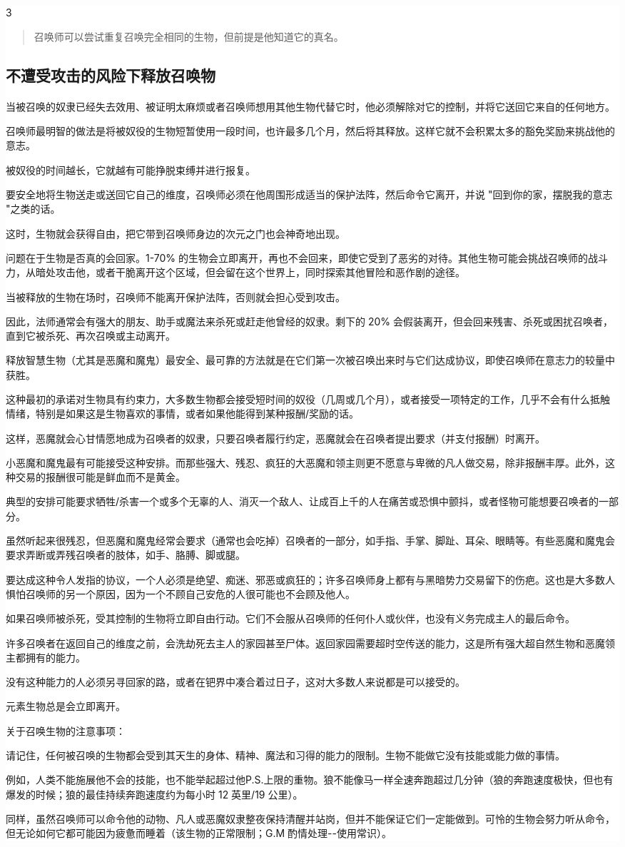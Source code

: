 3
> 召唤师可以尝试重复召唤完全相同的生物，但前提是他知道它的真名。

## 不遭受攻击的风险下释放召唤物

当被召唤的奴隶已经失去效用、被证明太麻烦或者召唤师想用其他生物代替它时，他必须解除对它的控制，并将它送回它来自的任何地方。

召唤师最明智的做法是将被奴役的生物短暂使用一段时间，也许最多几个月，然后将其释放。这样它就不会积累太多的豁免奖励来挑战他的意志。

被奴役的时间越长，它就越有可能挣脱束缚并进行报复。

要安全地将生物送走或送回它自己的维度，召唤师必须在他周围形成适当的保护法阵，然后命令它离开，并说 "回到你的家，摆脱我的意志 "之类的话。

这时，生物就会获得自由，把它带到召唤师身边的次元之门也会神奇地出现。

问题在于生物是否真的会回家。1-70% 的生物会立即离开，再也不会回来，即使它受到了恶劣的对待。其他生物可能会挑战召唤师的战斗力，从暗处攻击他，或者干脆离开这个区域，但会留在这个世界上，同时探索其他冒险和恶作剧的途径。

当被释放的生物在场时，召唤师不能离开保护法阵，否则就会担心受到攻击。

因此，法师通常会有强大的朋友、助手或魔法来杀死或赶走他曾经的奴隶。剩下的 20% 会假装离开，但会回来残害、杀死或困扰召唤者，直到它被杀死、再次召唤或主动离开。

释放智慧生物（尤其是恶魔和魔鬼）最安全、最可靠的方法就是在它们第一次被召唤出来时与它们达成协议，即使召唤师在意志力的较量中获胜。

这种最初的承诺对生物具有约束力，大多数生物都会接受短时间的奴役（几周或几个月），或者接受一项特定的工作，几乎不会有什么抵触情绪，特别是如果这是生物喜欢的事情，或者如果他能得到某种报酬/奖励的话。

这样，恶魔就会心甘情愿地成为召唤者的奴隶，只要召唤者履行约定，恶魔就会在召唤者提出要求（并支付报酬）时离开。

小恶魔和魔鬼最有可能接受这种安排。而那些强大、残忍、疯狂的大恶魔和领主则更不愿意与卑微的凡人做交易，除非报酬丰厚。此外，这种交易的报酬很可能是鲜血而不是黄金。

典型的安排可能要求牺牲/杀害一个或多个无辜的人、消灭一个敌人、让成百上千的人在痛苦或恐惧中颤抖，或者怪物可能想要召唤者的一部分。

虽然听起来很残忍，但恶魔和魔鬼经常会要求（通常也会吃掉）召唤者的一部分，如手指、手掌、脚趾、耳朵、眼睛等。有些恶魔和魔鬼会要求弄断或弄残召唤者的肢体，如手、胳膊、脚或腿。

要达成这种令人发指的协议，一个人必须是绝望、痴迷、邪恶或疯狂的；许多召唤师身上都有与黑暗势力交易留下的伤疤。这也是大多数人惧怕召唤师的另一个原因，因为一个不顾自己安危的人很可能也不会顾及他人。

如果召唤师被杀死，受其控制的生物将立即自由行动。它们不会服从召唤师的任何仆人或伙伴，也没有义务完成主人的最后命令。

许多召唤者在返回自己的维度之前，会洗劫死去主人的家园甚至尸体。返回家园需要超时空传送的能力，这是所有强大超自然生物和恶魔领主都拥有的能力。

没有这种能力的人必须另寻回家的路，或者在钯界中凑合着过日子，这对大多数人来说都是可以接受的。

元素生物总是会立即离开。

关于召唤生物的注意事项： 

请记住，任何被召唤的生物都会受到其天生的身体、精神、魔法和习得的能力的限制。生物不能做它没有技能或能力做的事情。

例如，人类不能施展他不会的技能，也不能举起超过他P.S.上限的重物。狼不能像马一样全速奔跑超过几分钟（狼的奔跑速度极快，但也有爆发的时候；狼的最佳持续奔跑速度约为每小时 12 英里/19 公里）。

同样，虽然召唤师可以命令他的动物、凡人或恶魔奴隶整夜保持清醒并站岗，但并不能保证它们一定能做到。可怜的生物会努力听从命令，但无论如何它都可能因为疲惫而睡着（该生物的正常限制；G.M 酌情处理--使用常识）。
